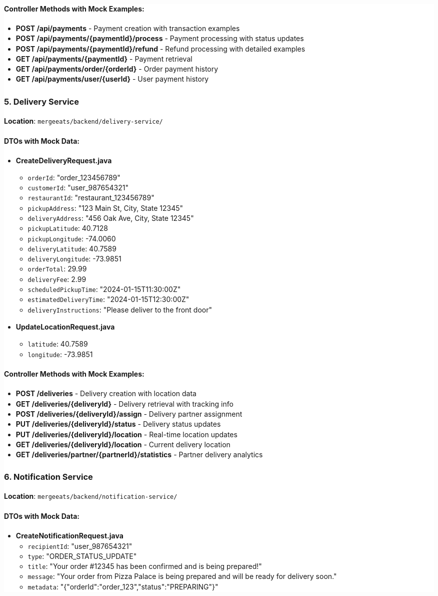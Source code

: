 #### Controller Methods with Mock Examples:
- **POST /api/payments** - Payment creation with transaction examples
- **POST /api/payments/{paymentId}/process** - Payment processing with status updates
- **POST /api/payments/{paymentId}/refund** - Refund processing with detailed examples
- **GET /api/payments/{paymentId}** - Payment retrieval
- **GET /api/payments/order/{orderId}** - Order payment history
- **GET /api/payments/user/{userId}** - User payment history

### 5. Delivery Service
**Location**: `mergeeats/backend/delivery-service/`

#### DTOs with Mock Data:
- **CreateDeliveryRequest.java**
  - `orderId`: "order_123456789"
  - `customerId`: "user_987654321"
  - `restaurantId`: "restaurant_123456789"
  - `pickupAddress`: "123 Main St, City, State 12345"
  - `deliveryAddress`: "456 Oak Ave, City, State 12345"
  - `pickupLatitude`: 40.7128
  - `pickupLongitude`: -74.0060
  - `deliveryLatitude`: 40.7589
  - `deliveryLongitude`: -73.9851
  - `orderTotal`: 29.99
  - `deliveryFee`: 2.99
  - `scheduledPickupTime`: "2024-01-15T11:30:00Z"
  - `estimatedDeliveryTime`: "2024-01-15T12:30:00Z"
  - `deliveryInstructions`: "Please deliver to the front door"

- **UpdateLocationRequest.java**
  - `latitude`: 40.7589
  - `longitude`: -73.9851

#### Controller Methods with Mock Examples:
- **POST /deliveries** - Delivery creation with location data
- **GET /deliveries/{deliveryId}** - Delivery retrieval with tracking info
- **POST /deliveries/{deliveryId}/assign** - Delivery partner assignment
- **PUT /deliveries/{deliveryId}/status** - Delivery status updates
- **PUT /deliveries/{deliveryId}/location** - Real-time location updates
- **GET /deliveries/{deliveryId}/location** - Current delivery location
- **GET /deliveries/partner/{partnerId}/statistics** - Partner delivery analytics

### 6. Notification Service
**Location**: `mergeeats/backend/notification-service/`

#### DTOs with Mock Data:
- **CreateNotificationRequest.java**
  - `recipientId`: "user_987654321"
  - `type`: "ORDER_STATUS_UPDATE"
  - `title`: "Your order #12345 has been confirmed and is being prepared!"
  - `message`: "Your order from Pizza Palace is being prepared and will be ready for delivery soon."
  - `metadata`: "{\"orderId\":\"order_123\",\"status\":\"PREPARING\"}"
